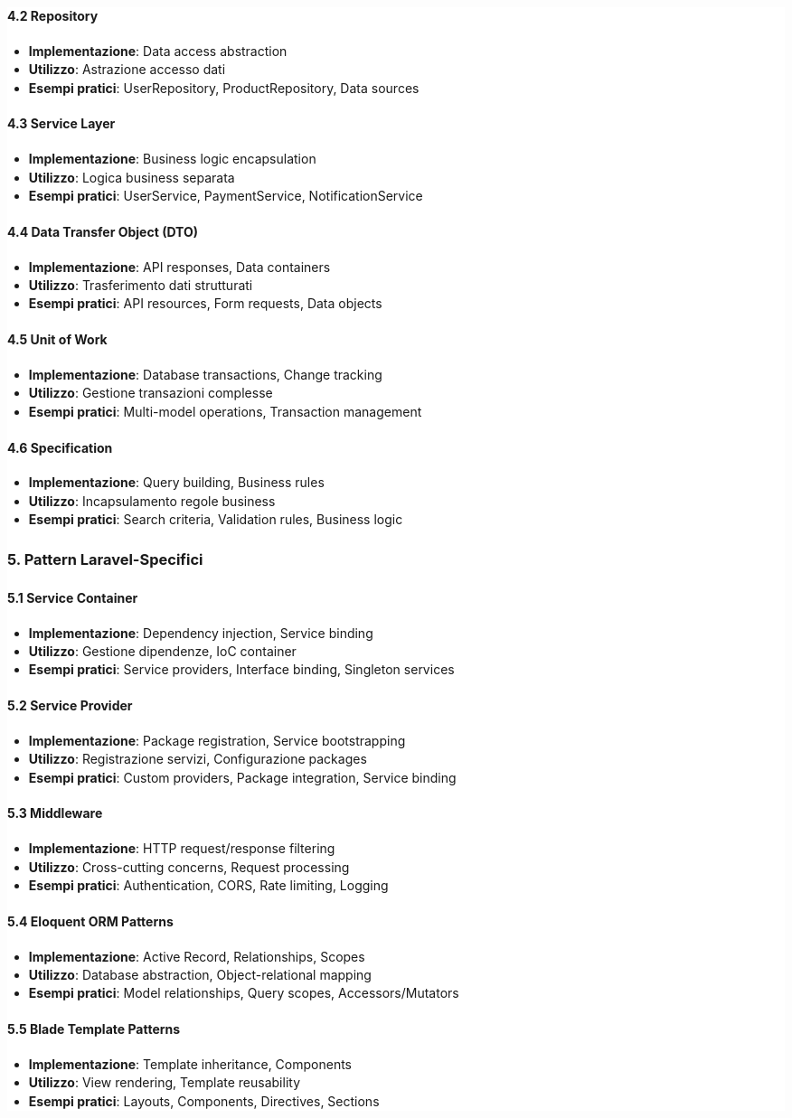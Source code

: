 #### 4.2 Repository
- **Implementazione**: Data access abstraction
- **Utilizzo**: Astrazione accesso dati
- **Esempi pratici**: UserRepository, ProductRepository, Data sources

#### 4.3 Service Layer
- **Implementazione**: Business logic encapsulation
- **Utilizzo**: Logica business separata
- **Esempi pratici**: UserService, PaymentService, NotificationService

#### 4.4 Data Transfer Object (DTO)
- **Implementazione**: API responses, Data containers
- **Utilizzo**: Trasferimento dati strutturati
- **Esempi pratici**: API resources, Form requests, Data objects

#### 4.5 Unit of Work
- **Implementazione**: Database transactions, Change tracking
- **Utilizzo**: Gestione transazioni complesse
- **Esempi pratici**: Multi-model operations, Transaction management

#### 4.6 Specification
- **Implementazione**: Query building, Business rules
- **Utilizzo**: Incapsulamento regole business
- **Esempi pratici**: Search criteria, Validation rules, Business logic

### 5. Pattern Laravel-Specifici

#### 5.1 Service Container
- **Implementazione**: Dependency injection, Service binding
- **Utilizzo**: Gestione dipendenze, IoC container
- **Esempi pratici**: Service providers, Interface binding, Singleton services

#### 5.2 Service Provider
- **Implementazione**: Package registration, Service bootstrapping
- **Utilizzo**: Registrazione servizi, Configurazione packages
- **Esempi pratici**: Custom providers, Package integration, Service binding

#### 5.3 Middleware
- **Implementazione**: HTTP request/response filtering
- **Utilizzo**: Cross-cutting concerns, Request processing
- **Esempi pratici**: Authentication, CORS, Rate limiting, Logging

#### 5.4 Eloquent ORM Patterns
- **Implementazione**: Active Record, Relationships, Scopes
- **Utilizzo**: Database abstraction, Object-relational mapping
- **Esempi pratici**: Model relationships, Query scopes, Accessors/Mutators

#### 5.5 Blade Template Patterns
- **Implementazione**: Template inheritance, Components
- **Utilizzo**: View rendering, Template reusability
- **Esempi pratici**: Layouts, Components, Directives, Sections
